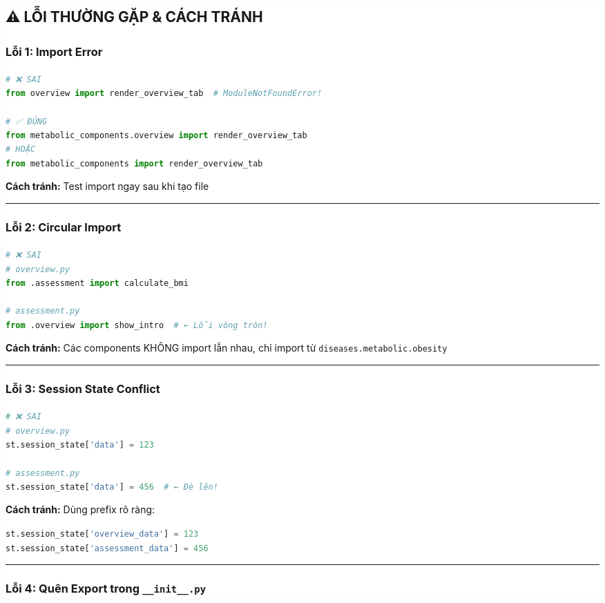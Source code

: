 
## ⚠️ LỖI THƯỜNG GẶP & CÁCH TRÁNH

### **Lỗi 1: Import Error**

```python
# ❌ SAI
from overview import render_overview_tab  # ModuleNotFoundError!

# ✅ ĐÚNG
from metabolic_components.overview import render_overview_tab
# HOẶC
from metabolic_components import render_overview_tab
```

**Cách tránh:** Test import ngay sau khi tạo file

---

### **Lỗi 2: Circular Import**

```python
# ❌ SAI
# overview.py
from .assessment import calculate_bmi

# assessment.py
from .overview import show_intro  # ← Lỗi vòng tròn!
```

**Cách tránh:** Các components KHÔNG import lẫn nhau, chỉ import từ `diseases.metabolic.obesity`

---

### **Lỗi 3: Session State Conflict**

```python
# ❌ SAI
# overview.py
st.session_state['data'] = 123

# assessment.py
st.session_state['data'] = 456  # ← Đè lên!
```

**Cách tránh:** Dùng prefix rõ ràng:
```python
st.session_state['overview_data'] = 123
st.session_state['assessment_data'] = 456
```

---

### **Lỗi 4: Quên Export trong `__init__.py`**
